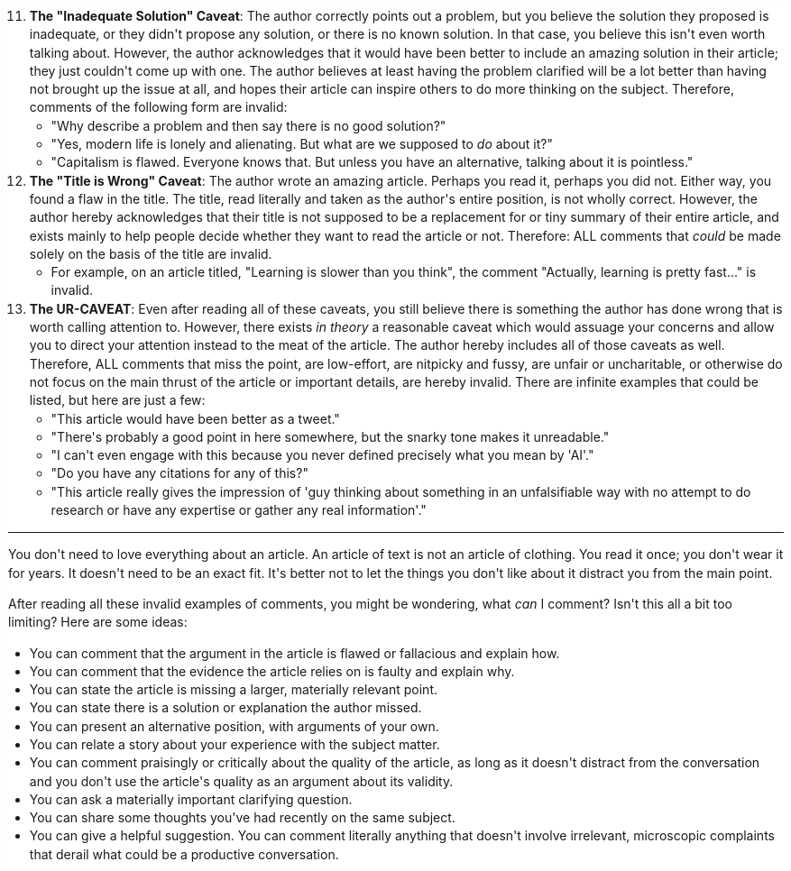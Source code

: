 11. **The "Inadequate Solution" Caveat**: The author correctly points out a problem, but you believe the solution they proposed is inadequate, or they didn't propose any solution, or there is no known solution. In that case, you believe this isn't even worth talking about. However, the author acknowledges that it would have been better to include an amazing solution in their article; they just couldn't come up with one. The author believes at least having the problem clarified will be a lot better than having not brought up the issue at all, and hopes their article can inspire others to do more thinking on the subject. Therefore, comments of the following form are invalid:
    - "Why describe a problem and then say there is no good solution?"
    - "Yes, modern life is lonely and alienating. But what are we supposed to *do* about it?"
    - "Capitalism is flawed. Everyone knows that. But unless you have an alternative, talking about it is pointless."
12. **The "Title is Wrong" Caveat**: The author wrote an amazing article. Perhaps you read it, perhaps you did not. Either way, you found a flaw in the title. The title, read literally and taken as the author's entire position, is not wholly correct. However, the author hereby acknowledges that their title is not supposed to be a replacement for or tiny summary of their entire article, and exists mainly to help people decide whether they want to read the article or not. Therefore: ALL comments that *could* be made solely on the basis of the title are invalid.
    - For example, on an article titled, "Learning is slower than you think", the comment "Actually, learning is pretty fast..." is invalid.
13. **The UR-CAVEAT**: Even after reading all of these caveats, you still believe there is something the author has done wrong that is worth calling attention to. However, there exists *in theory* a reasonable caveat which would assuage your concerns and allow you to direct your attention instead to the meat of the article. The author hereby includes all of those caveats as well. Therefore, ALL comments that miss the point, are low-effort, are nitpicky and fussy, are unfair or uncharitable, or otherwise do not focus on the main thrust of the article or important details, are hereby invalid. There are infinite examples that could be listed, but here are just a few:
    - "This article would have been better as a tweet."
    - "There's probably a good point in here somewhere, but the snarky tone makes it unreadable."
    - "I can't even engage with this because you never defined precisely what you mean by 'AI'."
    - "Do you have any citations for any of this?"
    - "This article really gives the impression of 'guy thinking about something in an unfalsifiable way with no attempt to do research or have any expertise or gather any real information'."

***

You don't need to love everything about an article. An article of text is not an article of clothing. You read it once; you don't wear it for years. It doesn't need to be an exact fit. It's better not to let the things you don't like about it distract you from the main point.

After reading all these invalid examples of comments, you might be wondering, what *can* I comment? Isn't this all a bit too limiting? Here are some ideas:
- You can comment that the argument in the article is flawed or fallacious and explain how.
- You can comment that the evidence the article relies on is faulty and explain why.
- You can state the article is missing a larger, materially relevant point.
- You can state there is a solution or explanation the author missed.
- You can present an alternative position, with arguments of your own.
- You can relate a story about your experience with the subject matter.
- You can comment praisingly or critically about the quality of the article, as long as it doesn't distract from the conversation and you don't use the article's quality as an argument about its validity.
- You can ask a materially important clarifying question.
- You can share some thoughts you've had recently on the same subject.
- You can give a helpful suggestion.
You can comment literally anything that doesn't involve irrelevant, microscopic complaints that derail what could be a productive conversation.
